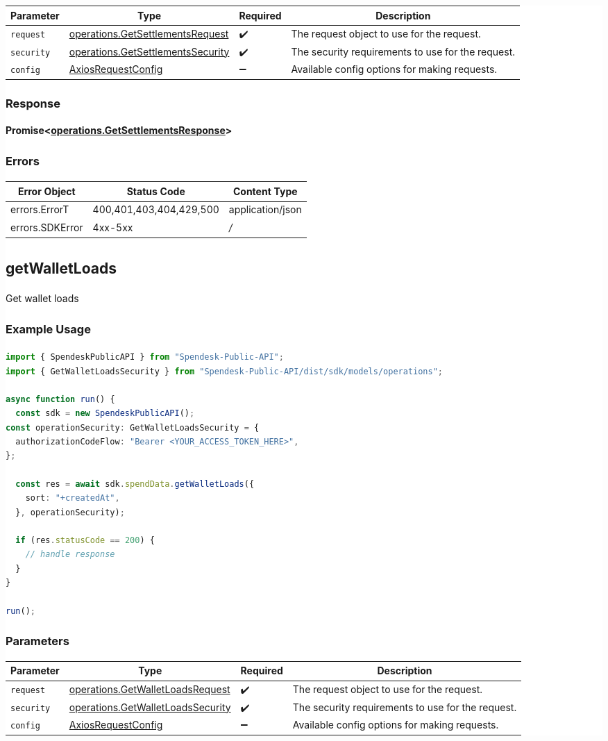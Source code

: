 | Parameter                                                                                  | Type                                                                                       | Required                                                                                   | Description                                                                                |
| ------------------------------------------------------------------------------------------ | ------------------------------------------------------------------------------------------ | ------------------------------------------------------------------------------------------ | ------------------------------------------------------------------------------------------ |
| `request`                                                                                  | [operations.GetSettlementsRequest](../../sdk/models/operations/getsettlementsrequest.md)   | :heavy_check_mark:                                                                         | The request object to use for the request.                                                 |
| `security`                                                                                 | [operations.GetSettlementsSecurity](../../sdk/models/operations/getsettlementssecurity.md) | :heavy_check_mark:                                                                         | The security requirements to use for the request.                                          |
| `config`                                                                                   | [AxiosRequestConfig](https://axios-http.com/docs/req_config)                               | :heavy_minus_sign:                                                                         | Available config options for making requests.                                              |


### Response

**Promise<[operations.GetSettlementsResponse](../../sdk/models/operations/getsettlementsresponse.md)>**
### Errors

| Error Object            | Status Code             | Content Type            |
| ----------------------- | ----------------------- | ----------------------- |
| errors.ErrorT           | 400,401,403,404,429,500 | application/json        |
| errors.SDKError         | 4xx-5xx                 | */*                     |

## getWalletLoads

Get wallet loads

### Example Usage

```typescript
import { SpendeskPublicAPI } from "Spendesk-Public-API";
import { GetWalletLoadsSecurity } from "Spendesk-Public-API/dist/sdk/models/operations";

async function run() {
  const sdk = new SpendeskPublicAPI();
const operationSecurity: GetWalletLoadsSecurity = {
  authorizationCodeFlow: "Bearer <YOUR_ACCESS_TOKEN_HERE>",
};

  const res = await sdk.spendData.getWalletLoads({
    sort: "+createdAt",
  }, operationSecurity);

  if (res.statusCode == 200) {
    // handle response
  }
}

run();
```

### Parameters

| Parameter                                                                                  | Type                                                                                       | Required                                                                                   | Description                                                                                |
| ------------------------------------------------------------------------------------------ | ------------------------------------------------------------------------------------------ | ------------------------------------------------------------------------------------------ | ------------------------------------------------------------------------------------------ |
| `request`                                                                                  | [operations.GetWalletLoadsRequest](../../sdk/models/operations/getwalletloadsrequest.md)   | :heavy_check_mark:                                                                         | The request object to use for the request.                                                 |
| `security`                                                                                 | [operations.GetWalletLoadsSecurity](../../sdk/models/operations/getwalletloadssecurity.md) | :heavy_check_mark:                                                                         | The security requirements to use for the request.                                          |
| `config`                                                                                   | [AxiosRequestConfig](https://axios-http.com/docs/req_config)                               | :heavy_minus_sign:                                                                         | Available config options for making requests.                                              |
